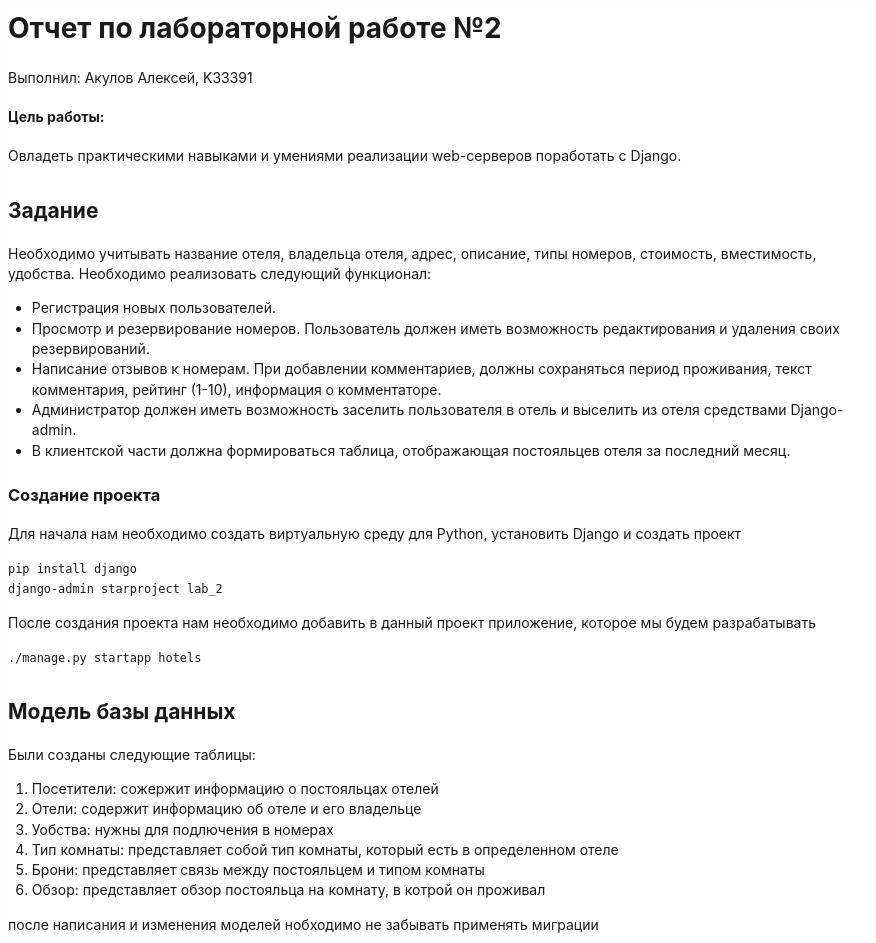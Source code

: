 # Отчет по лабораторной работе №2

Выполнил: Акулов Алексей, K33391

#### Цель работы:

Овладеть практическими навыками и умениями реализации web-серверов поработать с Django.


## Задание

Необходимо учитывать название отеля, владельца отеля, адрес, описание, типы
номеров, стоимость, вместимость, удобства.
Необходимо реализовать следующий функционал:
- Регистрация новых пользователей.
- Просмотр и резервирование номеров. Пользователь должен иметь
возможность редактирования и удаления своих резервирований.
- Написание отзывов к номерам. При добавлении комментариев, должны
сохраняться период проживания, текст комментария, рейтинг (1-10),
информация о комментаторе.
- Администратор должен иметь возможность заселить пользователя в отель и
выселить из отеля средствами Django-admin.
- В клиентской части должна формироваться таблица, отображающая
постояльцев отеля за последний месяц.


### Создание проекта
Для начала нам необходимо создать виртуальную среду для Python, установить Django и
создать проект
```
pip install django
django-admin starproject lab_2
```

После создания проекта нам необходимо добавить в данный проект приложение, которое мы будем разрабатывать
```
./manage.py startapp hotels
```

## Модель базы данных

Были созданы следующие таблицы: 

1. Посетители: сожержит информацию о постояльцах отелей
2. Отели: содержит информацию об отеле и его владельце
3. Уобства: нужны для подлючения в номерах
4. Тип комнаты: представляет собой тип комнаты, который есть в определенном отеле
5. Брони: представляет связь между постояльцем и типом комнаты
6. Обзор: представляет обзор постояльца на комнату, в котрой он проживал

после написания и изменения моделей нобходимо не забывать применять миграции
